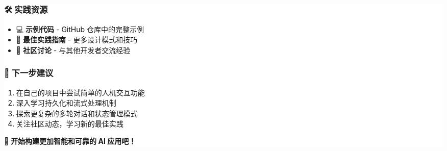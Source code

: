   <div class="p-4 bg-green-100 rounded-lg">
    <h3 class="font-bold mb-3">🛠️ 实践资源</h3>
    <ul>
      <li>💻 <strong>示例代码</strong> - GitHub 仓库中的完整示例</li>
      <li>🎯 <strong>最佳实践指南</strong> - 更多设计模式和技巧</li>
      <li>🤝 <strong>社区讨论</strong> - 与其他开发者交流经验</li>
    </ul>
  </div>
</div>

<div v-click class="mt-6 p-4 bg-yellow-100 rounded-lg">
  <h3 class="font-bold mb-2">🎯 下一步建议</h3>
  <ol>
    <li>在自己的项目中尝试简单的人机交互功能</li>
    <li>深入学习持久化和流式处理机制</li>
    <li>探索更复杂的多轮对话和状态管理模式</li>
    <li>关注社区动态，学习新的最佳实践</li>
  </ol>
</div>

<div v-click class="mt-4 text-center">
  <p class="text-lg">🚀 <strong>开始构建更加智能和可靠的 AI 应用吧！</strong></p>
</div>

